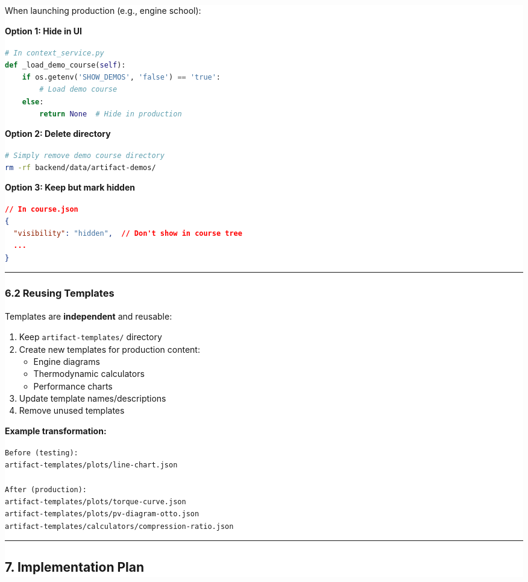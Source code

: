 When launching production (e.g., engine school):

**Option 1: Hide in UI**
```python
# In context_service.py
def _load_demo_course(self):
    if os.getenv('SHOW_DEMOS', 'false') == 'true':
        # Load demo course
    else:
        return None  # Hide in production
```

**Option 2: Delete directory**
```bash
# Simply remove demo course directory
rm -rf backend/data/artifact-demos/
```

**Option 3: Keep but mark hidden**
```json
// In course.json
{
  "visibility": "hidden",  // Don't show in course tree
  ...
}
```

---

### 6.2 Reusing Templates

Templates are **independent** and reusable:

1. Keep `artifact-templates/` directory
2. Create new templates for production content:
   - Engine diagrams
   - Thermodynamic calculators
   - Performance charts
3. Update template names/descriptions
4. Remove unused templates

**Example transformation:**
```
Before (testing):
artifact-templates/plots/line-chart.json

After (production):
artifact-templates/plots/torque-curve.json
artifact-templates/plots/pv-diagram-otto.json
artifact-templates/calculators/compression-ratio.json
```

---

## 7. Implementation Plan
